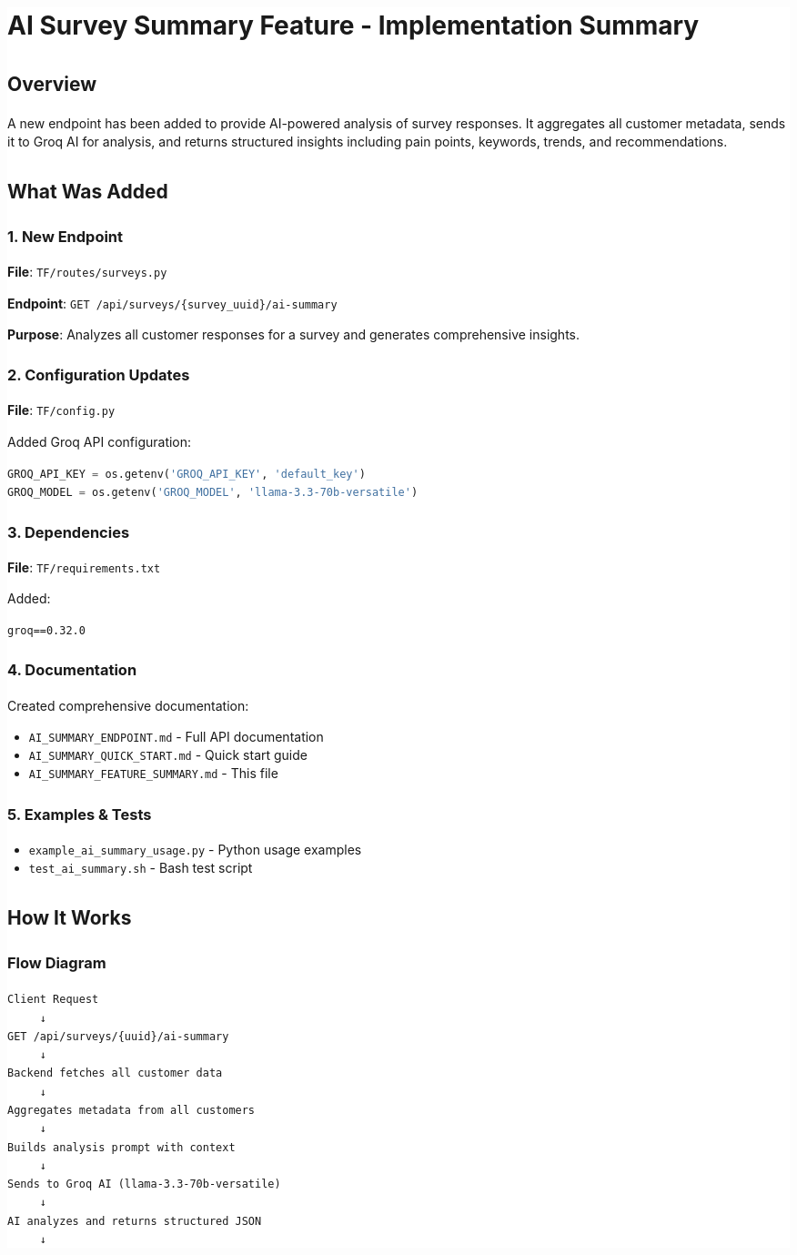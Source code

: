 # AI Survey Summary Feature - Implementation Summary

## Overview

A new endpoint has been added to provide AI-powered analysis of survey responses. It aggregates all customer metadata, sends it to Groq AI for analysis, and returns structured insights including pain points, keywords, trends, and recommendations.

## What Was Added

### 1. New Endpoint
**File**: `TF/routes/surveys.py`

**Endpoint**: `GET /api/surveys/{survey_uuid}/ai-summary`

**Purpose**: Analyzes all customer responses for a survey and generates comprehensive insights.

### 2. Configuration Updates
**File**: `TF/config.py`

Added Groq API configuration:
```python
GROQ_API_KEY = os.getenv('GROQ_API_KEY', 'default_key')
GROQ_MODEL = os.getenv('GROQ_MODEL', 'llama-3.3-70b-versatile')
```

### 3. Dependencies
**File**: `TF/requirements.txt`

Added:
```
groq==0.32.0
```

### 4. Documentation
Created comprehensive documentation:
- `AI_SUMMARY_ENDPOINT.md` - Full API documentation
- `AI_SUMMARY_QUICK_START.md` - Quick start guide
- `AI_SUMMARY_FEATURE_SUMMARY.md` - This file

### 5. Examples & Tests
- `example_ai_summary_usage.py` - Python usage examples
- `test_ai_summary.sh` - Bash test script

## How It Works

### Flow Diagram
```
Client Request
     ↓
GET /api/surveys/{uuid}/ai-summary
     ↓
Backend fetches all customer data
     ↓
Aggregates metadata from all customers
     ↓
Builds analysis prompt with context
     ↓
Sends to Groq AI (llama-3.3-70b-versatile)
     ↓
AI analyzes and returns structured JSON
     ↓
```